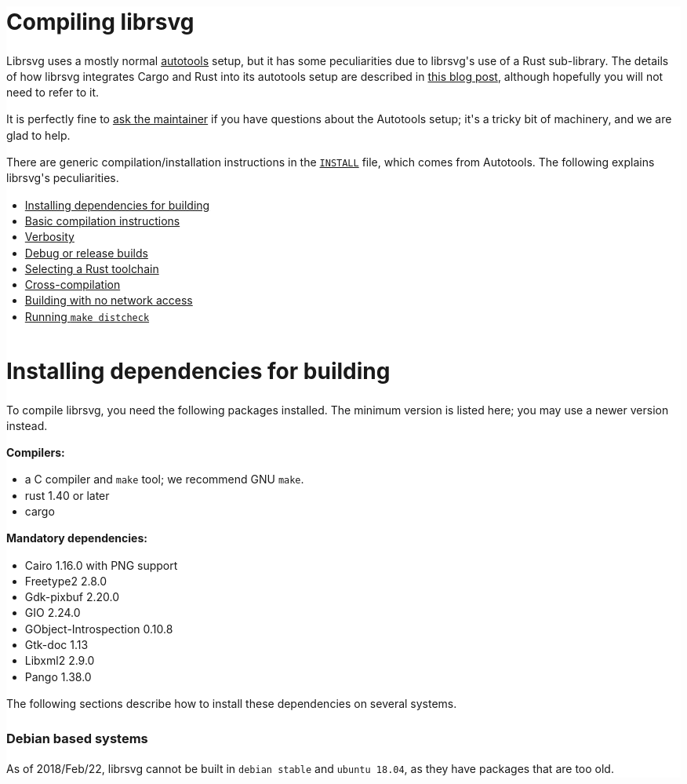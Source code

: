 Compiling librsvg
=================

Librsvg uses a mostly normal [autotools] setup, but it has some
peculiarities due to librsvg's use of a Rust sub-library.  The details
of how librsvg integrates Cargo and Rust into its autotools setup are
described in [this blog post][blog], although hopefully you will not
need to refer to it.

It is perfectly fine to [ask the maintainer][maintainer] if you have
questions about the Autotools setup; it's a tricky bit of machinery,
and we are glad to help.

There are generic compilation/installation instructions in the
[`INSTALL`][install] file, which comes from Autotools.  The following
explains librsvg's peculiarities.

* [Installing dependencies for building](#installing-dependencies-for-building)
* [Basic compilation instructions](#basic-compilation-instructions)
* [Verbosity](#verbosity)
* [Debug or release builds](#debug-or-release-builds)
* [Selecting a Rust toolchain](#selecting-a-rust-toolchain)
* [Cross-compilation](#cross-compilation)
* [Building with no network access](#building-with-no-network-access)
* [Running `make distcheck`](#running-make-distcheck)

# Installing dependencies for building

To compile librsvg, you need the following packages installed.  The
minimum version is listed here; you may use a newer version instead.

**Compilers:**

* a C compiler and `make` tool; we recommend GNU `make`.
* rust 1.40 or later
* cargo

**Mandatory dependencies:**

* Cairo 1.16.0 with PNG support
* Freetype2 2.8.0
* Gdk-pixbuf 2.20.0
* GIO 2.24.0
* GObject-Introspection 0.10.8
* Gtk-doc 1.13
* Libxml2 2.9.0
* Pango 1.38.0

The following sections describe how to install these dependencies on
several systems.

### Debian based systems

As of 2018/Feb/22, librsvg cannot be built in `debian stable` and
`ubuntu 18.04`, as they have packages that are too old.


[autotools]: https://autotools.io/index.html
[blog]: https://people.gnome.org/~federico/blog/librsvg-build-infrastructure.html
[maintainer]: README.md#maintainers
[install]: INSTALL
[rust-target-dir]: https://github.com/rust-lang/rust/tree/master/src/librustc_back/target
[cargo-vendor]: https://crates.io/crates/cargo-vendor
[cargo-source-replacement]: http://doc.crates.io/source-replacement.html
[rust-cross]: https://github.com/japaric/rust-cross
[target-json]: https://github.com/japaric/rust-cross#target-specification-files
[mingw-w64]: https://mingw-w64.org/
[mxe]: https://mxe.cc/